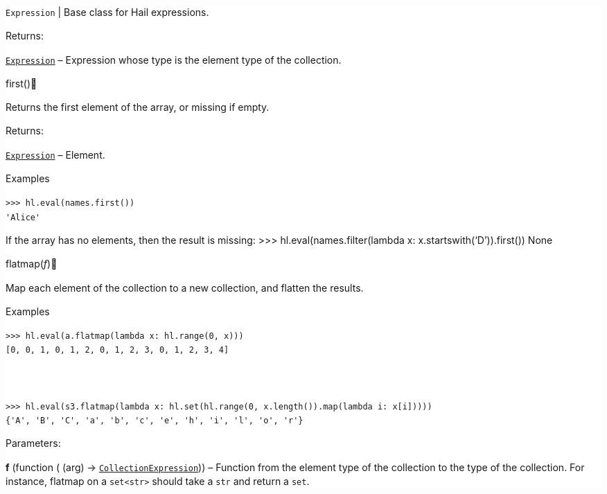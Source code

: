 ```Expression``` | Base class for Hail expressions.  

Returns:

    

[`Expression`](hail.expr.Expression.html#hail.expr.Expression
"hail.expr.Expression") – Expression whose type is the element type of the
collection.

first()

    

Returns the first element of the array, or missing if empty.

Returns:

    

[`Expression`](hail.expr.Expression.html#hail.expr.Expression
"hail.expr.Expression") – Element.

Examples

    
    
    >>> hl.eval(names.first())
    'Alice'
    

If the array has no elements, then the result is missing: >>>
hl.eval(names.filter(lambda x: x.startswith(‘D’)).first()) None

flatmap(_f_)

    

Map each element of the collection to a new collection, and flatten the
results.

Examples

    
    
    >>> hl.eval(a.flatmap(lambda x: hl.range(0, x)))
    [0, 0, 1, 0, 1, 2, 0, 1, 2, 3, 0, 1, 2, 3, 4]
    
    
    
    >>> hl.eval(s3.flatmap(lambda x: hl.set(hl.range(0, x.length()).map(lambda i: x[i]))))  
    {'A', 'B', 'C', 'a', 'b', 'c', 'e', 'h', 'i', 'l', 'o', 'r'}
    

Parameters:

    

**f** (function ( (arg) ->
[`CollectionExpression`](hail.expr.CollectionExpression.html#hail.expr.CollectionExpression
"hail.expr.CollectionExpression"))) – Function from the element type of the
collection to the type of the collection. For instance, flatmap on a
`set<str>` should take a `str` and return a `set`.

```